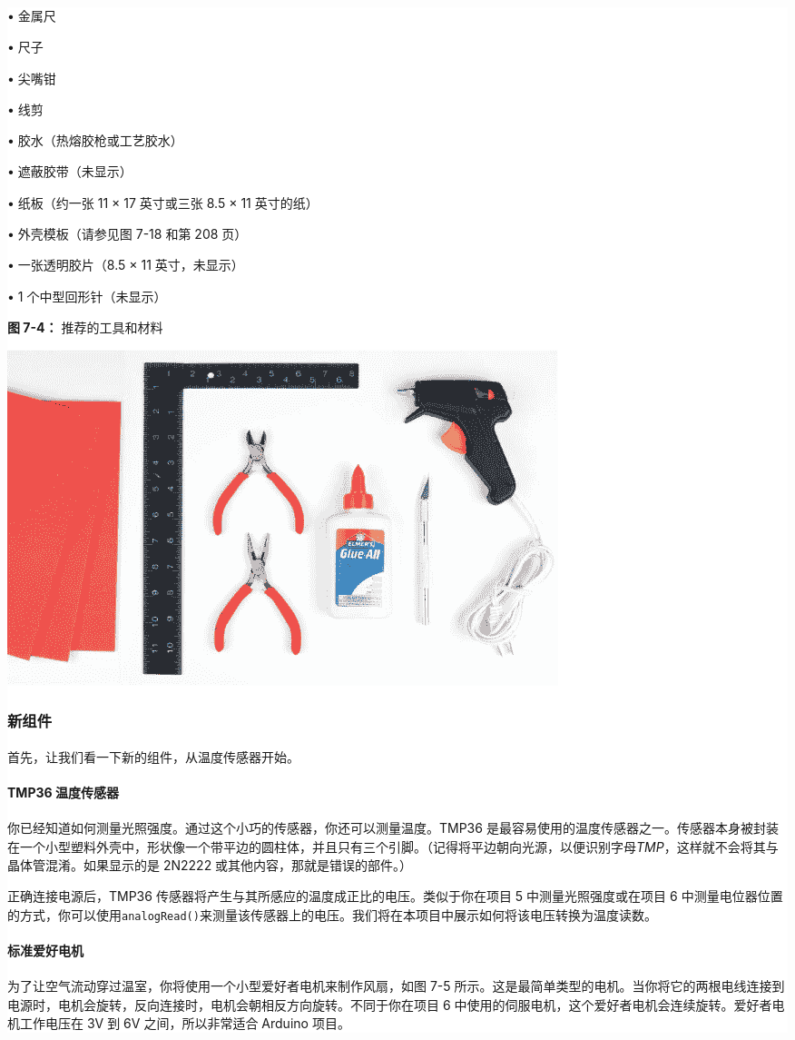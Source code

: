 • 金属尺

• 尺子

• 尖嘴钳

• 线剪

• 胶水（热熔胶枪或工艺胶水）

• 遮蔽胶带（未显示）

• 纸板（约一张 11 × 17 英寸或三张 8.5 × 11 英寸的纸）

• 外壳模板（请参见图 7-18 和第 208 页）

• 一张透明胶片（8.5 × 11 英寸，未显示）

• 1 个中型回形针（未显示）

**图 7-4：** 推荐的工具和材料

![图片](img/fig7_4.jpg)

### **新组件**

首先，让我们看一下新的组件，从温度传感器开始。

#### **TMP36 温度传感器**

你已经知道如何测量光照强度。通过这个小巧的传感器，你还可以测量温度。TMP36 是最容易使用的温度传感器之一。传感器本身被封装在一个小型塑料外壳中，形状像一个带平边的圆柱体，并且只有三个引脚。（记得将平边朝向光源，以便识别字母*TMP*，这样就不会将其与晶体管混淆。如果显示的是 2N2222 或其他内容，那就是错误的部件。）

正确连接电源后，TMP36 传感器将产生与其所感应的温度成正比的电压。类似于你在项目 5 中测量光照强度或在项目 6 中测量电位器位置的方式，你可以使用`analogRead()`来测量该传感器上的电压。我们将在本项目中展示如何将该电压转换为温度读数。

#### **标准爱好电机**

为了让空气流动穿过温室，你将使用一个小型爱好者电机来制作风扇，如图 7-5 所示。这是最简单类型的电机。当你将它的两根电线连接到电源时，电机会旋转，反向连接时，电机会朝相反方向旋转。不同于你在项目 6 中使用的伺服电机，这个爱好者电机会连续旋转。爱好者电机工作电压在 3V 到 6V 之间，所以非常适合 Arduino 项目。
